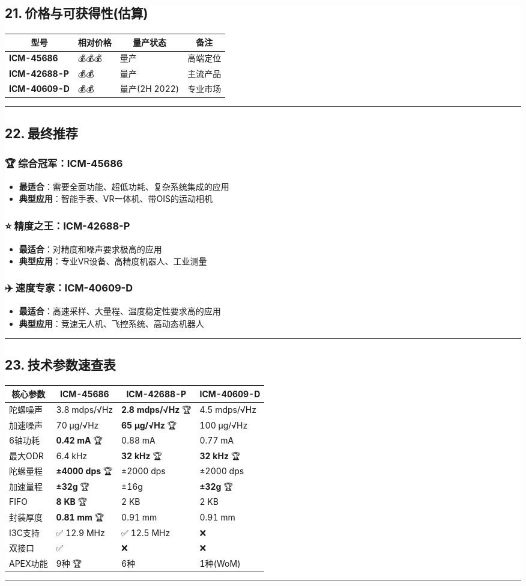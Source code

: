 ## 21. 价格与可获得性(估算)

| 型号 | 相对价格 | 量产状态 | 备注 |
|------|---------|---------|------|
| **ICM-45686** | 💰💰💰 | 量产 | 高端定位 |
| **ICM-42688-P** | 💰💰 | 量产 | 主流产品 |
| **ICM-40609-D** | 💰💰 | 量产(2H 2022) | 专业市场 |

---

## 22. 最终推荐

### 🏆 综合冠军：ICM-45686
- **最适合**：需要全面功能、超低功耗、复杂系统集成的应用
- **典型应用**：智能手表、VR一体机、带OIS的运动相机

### ⭐ 精度之王：ICM-42688-P  
- **最适合**：对精度和噪声要求极高的应用
- **典型应用**：专业VR设备、高精度机器人、工业测量

### ✈️ 速度专家：ICM-40609-D
- **最适合**：高速采样、大量程、温度稳定性要求高的应用  
- **典型应用**：竞速无人机、飞控系统、高动态机器人

---

## 23. 技术参数速查表

| 核心参数 | ICM-45686 | ICM-42688-P | ICM-40609-D |
|---------|-----------|-------------|-------------|
| 陀螺噪声 | 3.8 mdps/√Hz | **2.8 mdps/√Hz** 🏆 | 4.5 mdps/√Hz |
| 加速噪声 | 70 μg/√Hz | **65 μg/√Hz** 🏆 | 100 μg/√Hz |
| 6轴功耗 | **0.42 mA** 🏆 | 0.88 mA | 0.77 mA |
| 最大ODR | 6.4 kHz | **32 kHz** 🏆 | **32 kHz** 🏆 |
| 陀螺量程 | **±4000 dps** 🏆 | ±2000 dps | ±2000 dps |
| 加速量程 | **±32g** 🏆 | ±16g | **±32g** 🏆 |
| FIFO | **8 KB** 🏆 | 2 KB | 2 KB |
| 封装厚度 | **0.81 mm** 🏆 | 0.91 mm | 0.91 mm |
| I3C支持 | ✅ 12.9 MHz | ✅ 12.5 MHz | ❌ |
| 双接口 | ✅ | ❌ | ❌ |
| APEX功能 | 9种 🏆 | 6种 | 1种(WoM) |

---
